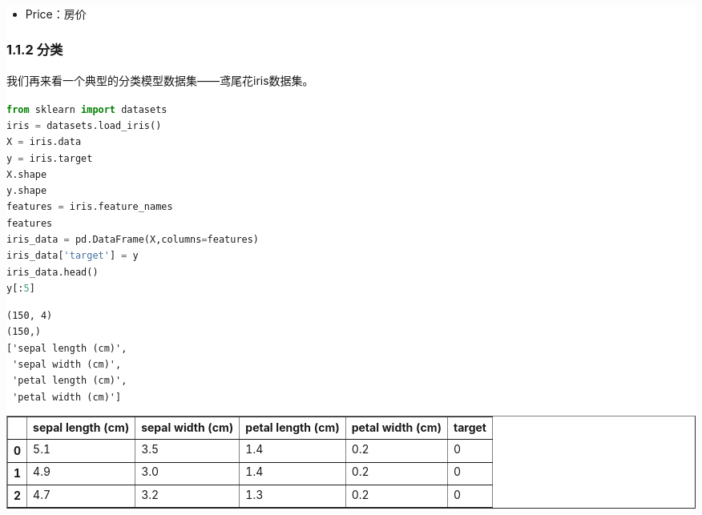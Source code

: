    - Price：房价

### 1.1.2 分类

我们再来看一个典型的分类模型数据集——鸢尾花iris数据集。


```python
from sklearn import datasets
iris = datasets.load_iris()
X = iris.data
y = iris.target
X.shape
y.shape
features = iris.feature_names
features
iris_data = pd.DataFrame(X,columns=features)
iris_data['target'] = y
iris_data.head()
y[:5]
```


    (150, 4)
    (150,)
    ['sepal length (cm)',
     'sepal width (cm)',
     'petal length (cm)',
     'petal width (cm)']

<table border="1" class="dataframe">
  <thead>
    <tr style="text-align: right;">
      <th></th>
      <th>sepal length (cm)</th>
      <th>sepal width (cm)</th>
      <th>petal length (cm)</th>
      <th>petal width (cm)</th>
      <th>target</th>
    </tr>
  </thead>
  <tbody>
    <tr>
      <th>0</th>
      <td>5.1</td>
      <td>3.5</td>
      <td>1.4</td>
      <td>0.2</td>
      <td>0</td>
    </tr>
    <tr>
      <th>1</th>
      <td>4.9</td>
      <td>3.0</td>
      <td>1.4</td>
      <td>0.2</td>
      <td>0</td>
    </tr>
    <tr>
      <th>2</th>
      <td>4.7</td>
      <td>3.2</td>
      <td>1.3</td>
      <td>0.2</td>
      <td>0</td>
    </tr>